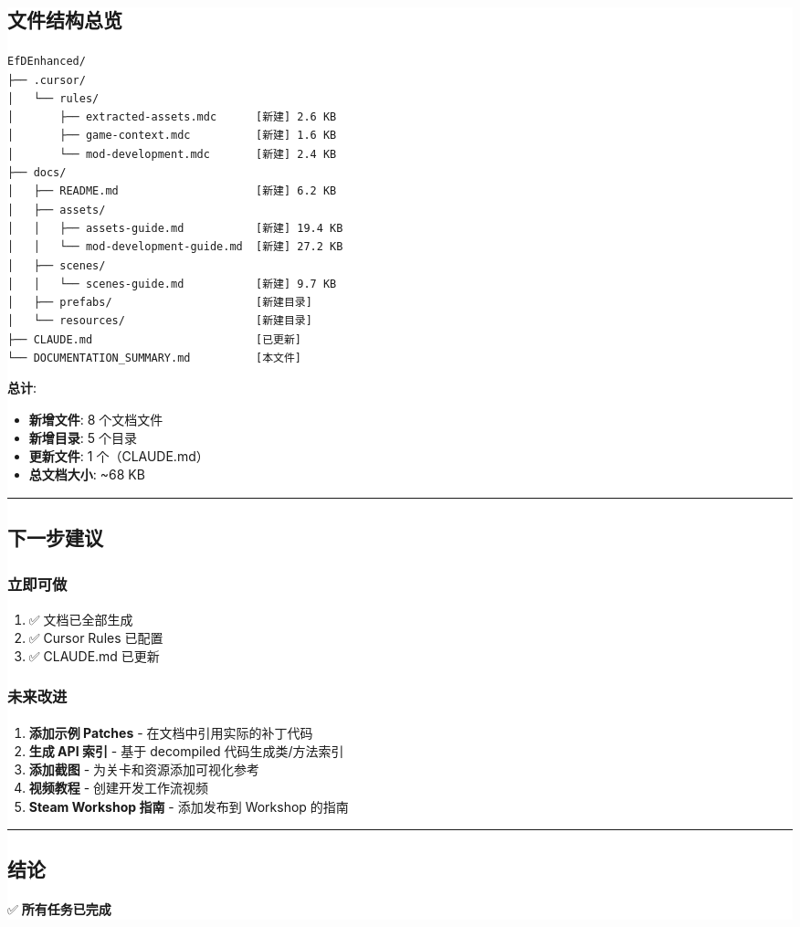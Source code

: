 
## 文件结构总览

```
EfDEnhanced/
├── .cursor/
│   └── rules/
│       ├── extracted-assets.mdc      [新建] 2.6 KB
│       ├── game-context.mdc          [新建] 1.6 KB
│       └── mod-development.mdc       [新建] 2.4 KB
├── docs/
│   ├── README.md                     [新建] 6.2 KB
│   ├── assets/
│   │   ├── assets-guide.md           [新建] 19.4 KB
│   │   └── mod-development-guide.md  [新建] 27.2 KB
│   ├── scenes/
│   │   └── scenes-guide.md           [新建] 9.7 KB
│   ├── prefabs/                      [新建目录]
│   └── resources/                    [新建目录]
├── CLAUDE.md                         [已更新]
└── DOCUMENTATION_SUMMARY.md          [本文件]
```

**总计**:
- **新增文件**: 8 个文档文件
- **新增目录**: 5 个目录
- **更新文件**: 1 个（CLAUDE.md）
- **总文档大小**: ~68 KB

---

## 下一步建议

### 立即可做
1. ✅ 文档已全部生成
2. ✅ Cursor Rules 已配置
3. ✅ CLAUDE.md 已更新

### 未来改进
1. **添加示例 Patches** - 在文档中引用实际的补丁代码
2. **生成 API 索引** - 基于 decompiled 代码生成类/方法索引
3. **添加截图** - 为关卡和资源添加可视化参考
4. **视频教程** - 创建开发工作流视频
5. **Steam Workshop 指南** - 添加发布到 Workshop 的指南

---

## 结论

✅ **所有任务已完成**
